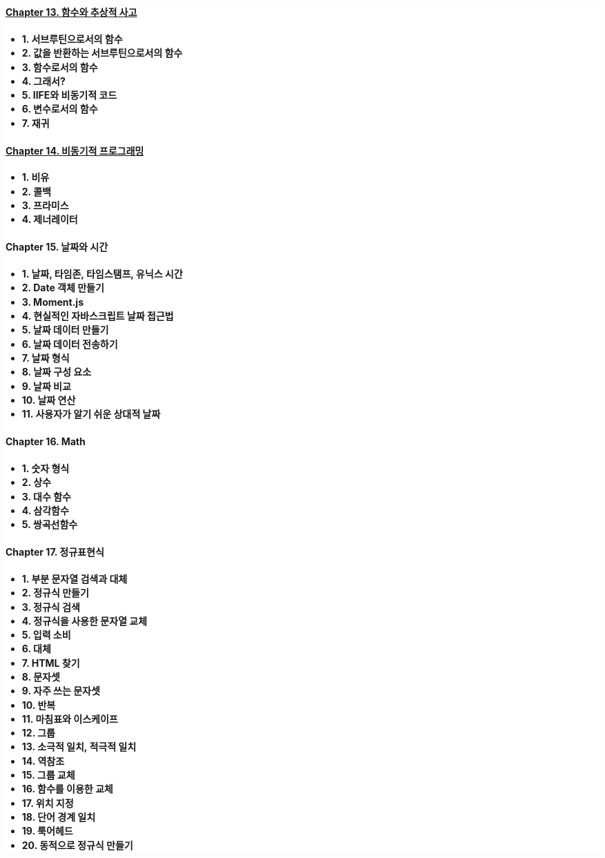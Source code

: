 #### [Chapter 13. 함수와 추상적 사고](./contents/chapter13.md)
- **1. 서브루틴으로서의 함수**
- **2. 값을 반환하는 서브루틴으로서의 함수**
- **3. 함수로서의 함수**
- **4. 그래서?**
- **5. IIFE와 비동기적 코드**
- **6. 변수로서의 함수**
- **7. 재귀**

#### [Chapter 14. 비동기적 프로그래밍](./contents/chapter14.md)
- **1. 비유**
- **2. 콜백**
- **3. 프라미스**
- **4. 제너레이터**

#### Chapter 15. 날짜와 시간
- **1. 날짜, 타임존, 타임스탬프, 유닉스 시간**
- **2. Date 객체 만들기**
- **3. Moment.js**
- **4. 현실적인 자바스크립트 날짜 접근법**
- **5. 날짜 데이터 만들기**
- **6. 날짜 데이터 전송하기**
- **7. 날짜 형식**
- **8. 날짜 구성 요소**
- **9. 날짜 비교**
- **10. 날짜 연산**
- **11. 사용자가 알기 쉬운 상대적 날짜**

#### Chapter 16. Math
- **1. 숫자 형식**
- **2. 상수**
- **3. 대수 함수**
- **4. 삼각함수**
- **5. 쌍곡선함수**

#### Chapter 17. 정규표현식
- **1. 부분 문자열 검색과 대체**
- **2. 정규식 만들기**
- **3. 정규식 검색**
- **4. 정규식을 사용한 문자열 교체**
- **5. 입력 소비**
- **6. 대체**
- **7. HTML 찾기**
- **8. 문자셋**
- **9. 자주 쓰는 문자셋**
- **10. 반복**
- **11. 마침표와 이스케이프**
- **12. 그룹**
- **13. 소극적 일치, 적극적 일치**
- **14. 역참조**
- **15. 그룹 교체**
- **16. 함수를 이용한 교체**
- **17. 위치 지정**
- **18. 단어 경계 일치**
- **19. 룩어헤드**
- **20. 동적으로 정규식 만들기**
